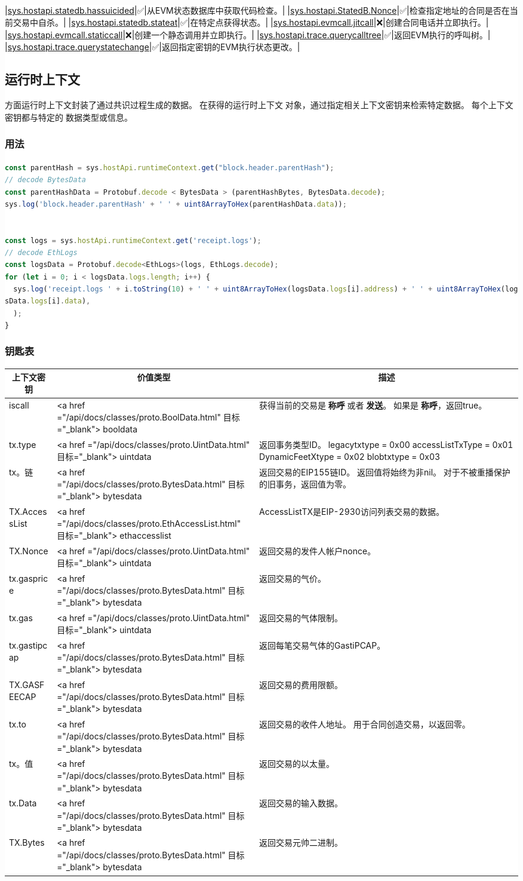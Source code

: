 |[sys.hostapi.statedb.hassuicided](/develop/reference/aspect-lib/components/sys-hostapi#3-hassuicided)|✅|从EVM状态数据库中获取代码检查。|
|[sys.hostapi.StatedB.Nonce](/develop/reference/aspect-lib/components/sys-hostapi#5-nonce)|✅|检查指定地址的合同是否在当前交易中自杀。|
|[sys.hostapi.statedb.stateat](/develop/reference/aspect-lib/components/sys-hostapi#2-stateat)|✅|在特定点获得状态。|
|[sys.hostapi.evmcall.jitcall](/develop/reference/aspect-lib/components/sys-hostapi#2-jitcall)|❌|创建合同电话并立即执行。|
|[sys.hostapi.evmcall.staticcall](/develop/reference/aspect-lib/components/sys-hostapi#1-staticcall)|❌|创建一个静态调用并立即执行。|
|[sys.hostapi.trace.querycalltree](/develop/reference/aspect-lib/components/sys-hostapi#2-querycalltree )|✅|返回EVM执行的呼叫树。|
|[sys.hostapi.trace.querystatechange](/develop/reference/aspect-lib/components/sys-hostapi#1-querystatechange)|✅|返回指定密钥的EVM执行状态更改。|


## 运行时上下文

方面运行时上下文封装了通过共识过程生成的数据。 在获得的运行时上下文
对象，通过指定相关上下文密钥来检索特定数据。 每个上下文密钥都与特定的
数据类型或信息。

### 用法

```javascript
const parentHash = sys.hostApi.runtimeContext.get("block.header.parentHash");
// decode BytesData
const parentHashData = Protobuf.decode < BytesData > (parentHashBytes, BytesData.decode);
sys.log('block.header.parentHash' + ' ' + uint8ArrayToHex(parentHashData.data));


const logs = sys.hostApi.runtimeContext.get('receipt.logs');
// decode EthLogs
const logsData = Protobuf.decode<EthLogs>(logs, EthLogs.decode);
for (let i = 0; i < logsData.logs.length; i++) {
  sys.log('receipt.logs ' + i.toString(10) + ' ' + uint8ArrayToHex(logsData.logs[i].address) + ' ' + uint8ArrayToHex(logsData.logs[i].data),
  );
}
```

### 钥匙表

|上下文密钥|价值类型|描述|
|----------------------------------------------|--------------------------------------------------------------------------------------------|-------------------------------------------------------------------------------------------------------------------------------------------------------------------------------------------|
|iscall|<a href ="/api/docs/classes/proto.BoolData.html" 目标="_blank"> booldata </a>|获得当前的交易是 **称呼** 或者 **发送**。 如果是 **称呼**，返回true。|
|tx.type|<a href ="/api/docs/classes/proto.UintData.html" 目标="_blank"> uintdata </a>|返回事务类型ID。 legacytxtype = 0x00 accessListTxType = 0x01 DynamicFeetXtype = 0x02 blobtxtype = 0x03|
|tx。链|<a href ="/api/docs/classes/proto.BytesData.html" 目标="_blank"> bytesdata </a>|返回交易的EIP155链ID。 返回值将始终为非nil。 对于不被重播保护的旧事务，返回值为零。|
|TX.AccessList|<a href ="/api/docs/classes/proto.EthAccessList.html" 目标="_blank"> ethaccesslist </a>|AccessListTX是EIP-2930访问列表交易的数据。|
|TX.Nonce|<a href ="/api/docs/classes/proto.UintData.html" 目标="_blank"> uintdata </a>|返回交易的发件人帐户nonce。|
|tx.gasprice|<a href ="/api/docs/classes/proto.BytesData.html" 目标="_blank"> bytesdata </a>|返回交易的气价。|
|tx.gas|<a href ="/api/docs/classes/proto.UintData.html" 目标="_blank"> uintdata </a>|返回交易的气体限制。|
|tx.gastipcap|<a href ="/api/docs/classes/proto.BytesData.html" 目标="_blank"> bytesdata </a>|返回每笔交易气体的GastiPCAP。|
|TX.GASFEECAP|<a href ="/api/docs/classes/proto.BytesData.html" 目标="_blank"> bytesdata </a>|返回交易的费用限额。|
|tx.to|<a href ="/api/docs/classes/proto.BytesData.html" 目标="_blank"> bytesdata </a>|返回交易的收件人地址。 用于合同创造交易，以返回零。|
|tx。值|<a href ="/api/docs/classes/proto.BytesData.html" 目标="_blank"> bytesdata </a>|返回交易的以太量。|
|tx.Data|<a href ="/api/docs/classes/proto.BytesData.html" 目标="_blank"> bytesdata </a>|返回交易的输入数据。|
|TX.Bytes|<a href ="/api/docs/classes/proto.BytesData.html" 目标="_blank"> bytesdata </a>|返回交易元帅二进制。|